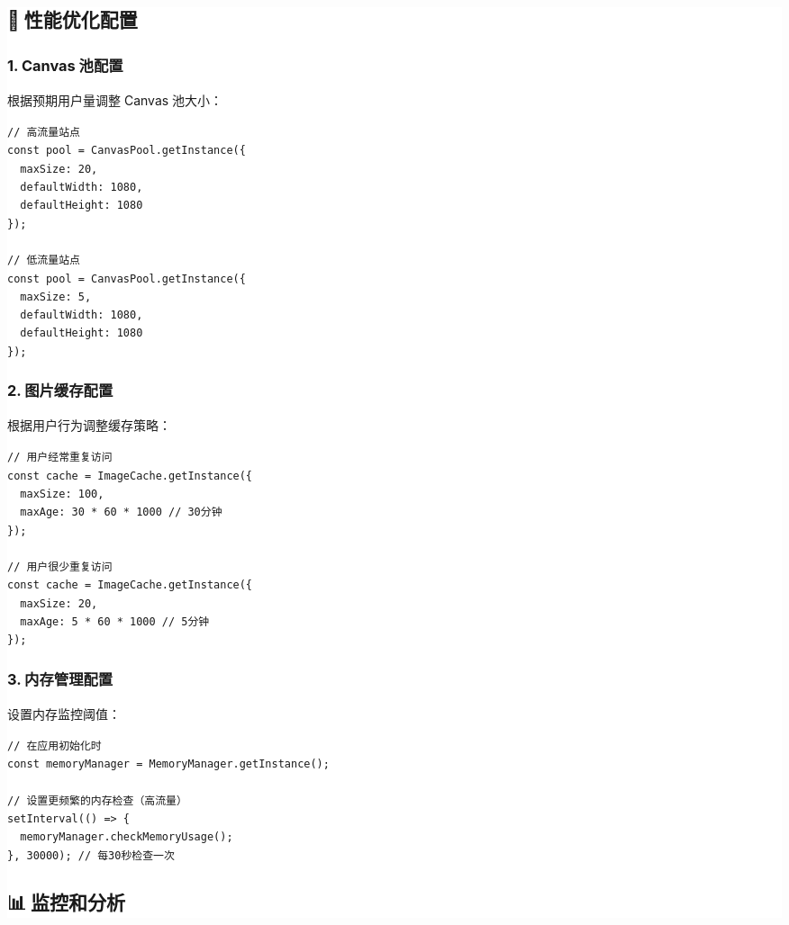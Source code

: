 ## 🔧 性能优化配置

### 1. Canvas 池配置
根据预期用户量调整 Canvas 池大小：

```tsx
// 高流量站点
const pool = CanvasPool.getInstance({
  maxSize: 20,
  defaultWidth: 1080,
  defaultHeight: 1080
});

// 低流量站点
const pool = CanvasPool.getInstance({
  maxSize: 5,
  defaultWidth: 1080,
  defaultHeight: 1080
});
```

### 2. 图片缓存配置
根据用户行为调整缓存策略：

```tsx
// 用户经常重复访问
const cache = ImageCache.getInstance({
  maxSize: 100,
  maxAge: 30 * 60 * 1000 // 30分钟
});

// 用户很少重复访问
const cache = ImageCache.getInstance({
  maxSize: 20,
  maxAge: 5 * 60 * 1000 // 5分钟
});
```

### 3. 内存管理配置
设置内存监控阈值：

```tsx
// 在应用初始化时
const memoryManager = MemoryManager.getInstance();

// 设置更频繁的内存检查（高流量）
setInterval(() => {
  memoryManager.checkMemoryUsage();
}, 30000); // 每30秒检查一次
```

## 📊 监控和分析
